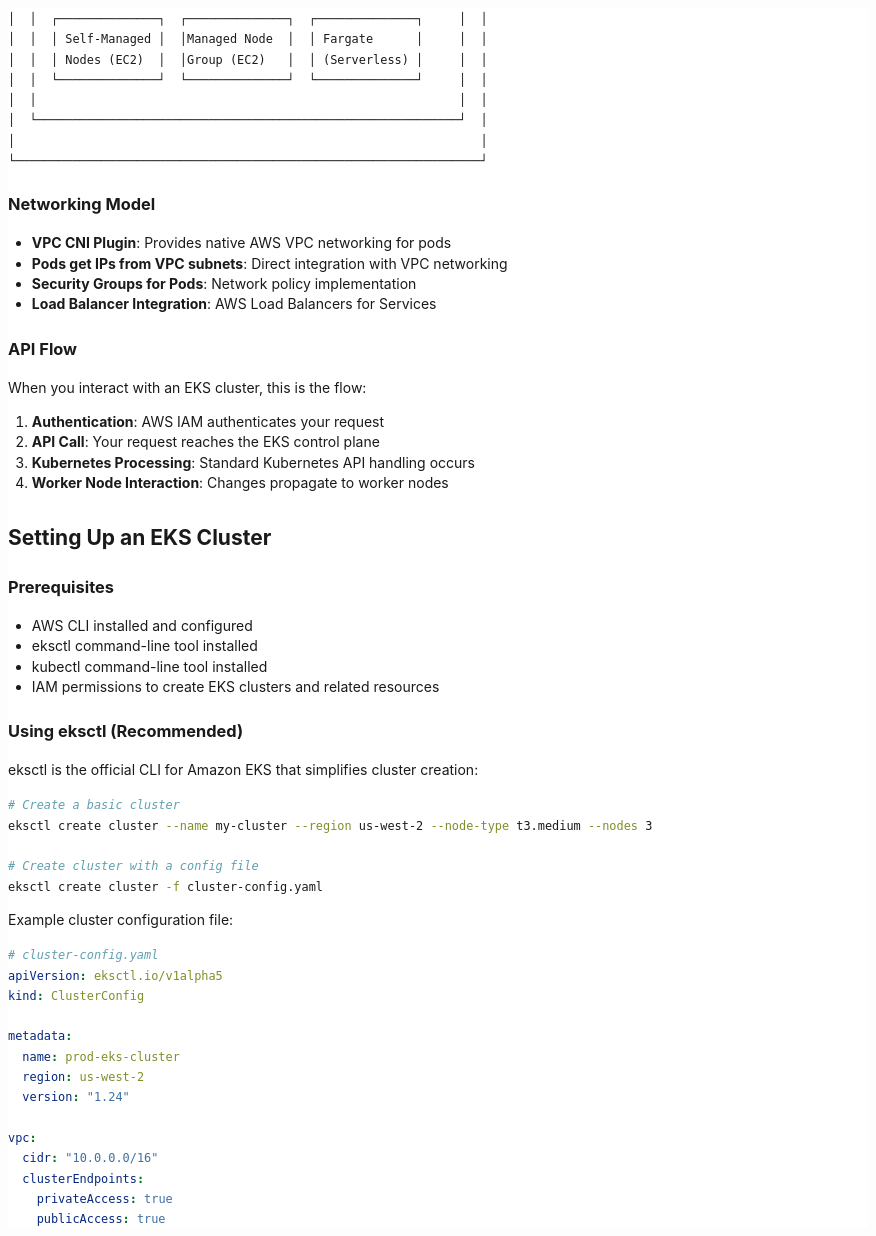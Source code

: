 ```
│  │  ┌──────────────┐  ┌──────────────┐  ┌──────────────┐     │  │
│  │  │ Self-Managed │  │Managed Node  │  │ Fargate      │     │  │
│  │  │ Nodes (EC2)  │  │Group (EC2)   │  │ (Serverless) │     │  │
│  │  └──────────────┘  └──────────────┘  └──────────────┘     │  │
│  │                                                           │  │
│  └───────────────────────────────────────────────────────────┘  │
│                                                                 │
└─────────────────────────────────────────────────────────────────┘
```

### Networking Model

- **VPC CNI Plugin**: Provides native AWS VPC networking for pods
- **Pods get IPs from VPC subnets**: Direct integration with VPC networking
- **Security Groups for Pods**: Network policy implementation
- **Load Balancer Integration**: AWS Load Balancers for Services

### API Flow

When you interact with an EKS cluster, this is the flow:

1. **Authentication**: AWS IAM authenticates your request
2. **API Call**: Your request reaches the EKS control plane
3. **Kubernetes Processing**: Standard Kubernetes API handling occurs
4. **Worker Node Interaction**: Changes propagate to worker nodes

## Setting Up an EKS Cluster

### Prerequisites

- AWS CLI installed and configured
- eksctl command-line tool installed
- kubectl command-line tool installed
- IAM permissions to create EKS clusters and related resources

### Using eksctl (Recommended)

eksctl is the official CLI for Amazon EKS that simplifies cluster creation:

```bash
# Create a basic cluster
eksctl create cluster --name my-cluster --region us-west-2 --node-type t3.medium --nodes 3

# Create cluster with a config file
eksctl create cluster -f cluster-config.yaml
```

Example cluster configuration file:

```yaml
# cluster-config.yaml
apiVersion: eksctl.io/v1alpha5
kind: ClusterConfig

metadata:
  name: prod-eks-cluster
  region: us-west-2
  version: "1.24"

vpc:
  cidr: "10.0.0.0/16"
  clusterEndpoints:
    privateAccess: true
    publicAccess: true

```